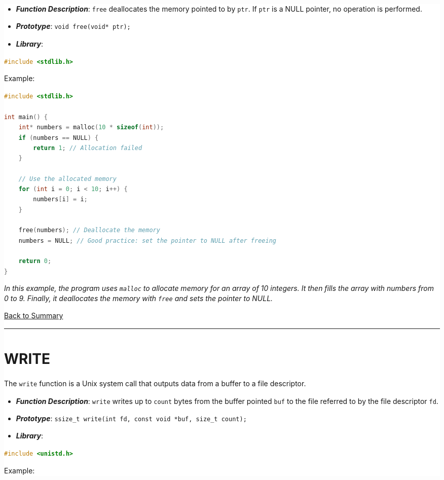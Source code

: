 - ***Function Description***: `free` deallocates the memory pointed to by `ptr`. If `ptr` is a NULL pointer, no operation is performed.

- ***Prototype***: `void free(void* ptr);`

- ***Library***:
```c
#include <stdlib.h>
```

Example:

```c
#include <stdlib.h>

int main() {
    int* numbers = malloc(10 * sizeof(int));
    if (numbers == NULL) {
        return 1; // Allocation failed
    }

    // Use the allocated memory
    for (int i = 0; i < 10; i++) {
        numbers[i] = i;
    }

    free(numbers); // Deallocate the memory
    numbers = NULL; // Good practice: set the pointer to NULL after freeing

    return 0;
}
```

*In this example, the program uses `malloc` to allocate memory for an array of 10 integers. It then fills the array with numbers from 0 to 9. Finally, it deallocates the memory with `free` and sets the pointer to NULL.*


[Back to Summary](#summary)

---------------------------------------------------------------------------------
# WRITE

The `write` function is a Unix system call that outputs data from a buffer to a file descriptor.

- ***Function Description***: `write` writes up to `count` bytes from the buffer pointed `buf` to the file referred to by the file descriptor `fd`.

- ***Prototype***: `ssize_t write(int fd, const void *buf, size_t count);`

- ***Library***:
```c
#include <unistd.h>
```

Example:

